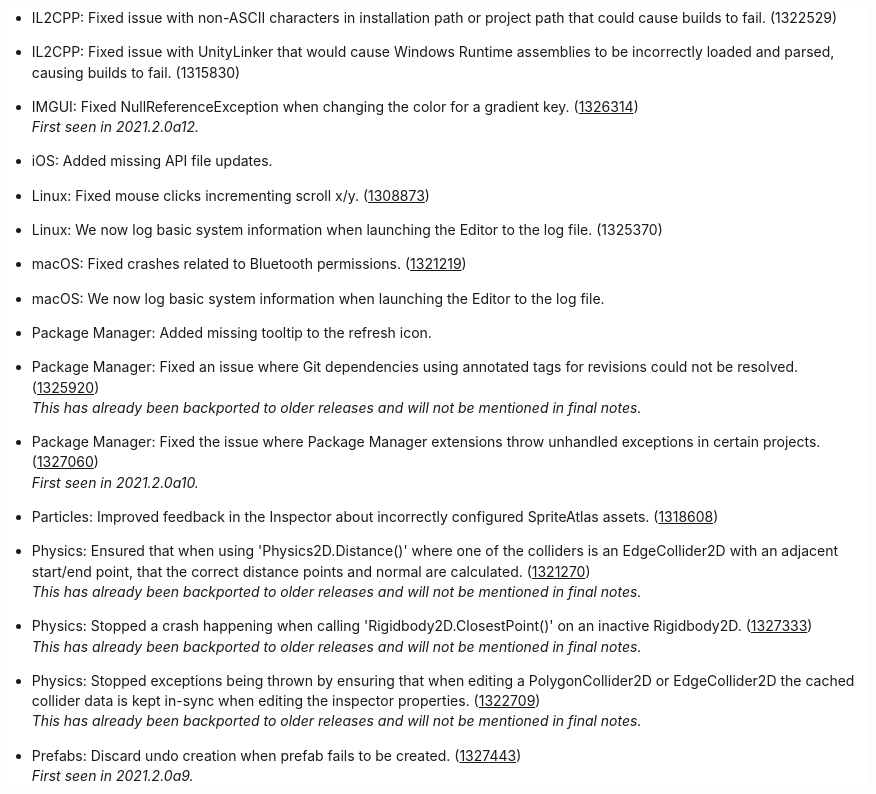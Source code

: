 *   IL2CPP: Fixed issue with non-ASCII characters in installation path or project path that could cause builds to fail. (1322529)
    
*   IL2CPP: Fixed issue with UnityLinker that would cause Windows Runtime assemblies to be incorrectly loaded and parsed, causing builds to fail. (1315830)
    
*   IMGUI: Fixed NullReferenceException when changing the color for a gradient key. ([1326314](https://issuetracker.unity3d.com/issues/editor-null-reference-exception-occurs-when-changing-color-for-a-gradient-key))  
    _First seen in 2021.2.0a12._
    
*   iOS: Added missing API file updates.
    
*   Linux: Fixed mouse clicks incrementing scroll x/y. ([1308873](https://issuetracker.unity3d.com/issues/linux-inputsystem-mouse-button-clicks-interpreted-as-vertical-scrollwheel-inputs))
    
*   Linux: We now log basic system information when launching the Editor to the log file. (1325370)
    
*   macOS: Fixed crashes related to Bluetooth permissions. ([1321219](https://issuetracker.unity3d.com/issues/big-sur-crash-on-abort-with-payload-in-build-when-asking-for-bluetooth-permissions))
    
*   macOS: We now log basic system information when launching the Editor to the log file.
    
*   Package Manager: Added missing tooltip to the refresh icon.
    
*   Package Manager: Fixed an issue where Git dependencies using annotated tags for revisions could not be resolved. ([1325920](https://issuetracker.unity3d.com/issues/package-resolution-error-when-using-a-git-dependency-referencing-an-annotated-tag-in-its-git-url))  
    _This has already been backported to older releases and will not be mentioned in final notes._
    
*   Package Manager: Fixed the issue where Package Manager extensions throw unhandled exceptions in certain projects. ([1327060](https://issuetracker.unity3d.com/issues/package-manager-does-an-assembly-walk-and-does-not-catch-reflectiontypeloadexception))  
    _First seen in 2021.2.0a10._
    
*   Particles: Improved feedback in the Inspector about incorrectly configured SpriteAtlas assets. ([1318608](https://issuetracker.unity3d.com/issues/sprites-the-particle-system-does-not-support-v2-sprite-atlases))
    
*   Physics: Ensured that when using 'Physics2D.Distance()' where one of the colliders is an EdgeCollider2D with an adjacent start/end point, that the correct distance points and normal are calculated. ([1321270](https://issuetracker.unity3d.com/issues/edgecollider2d-adjacent-endpoints-result-in-inverted-separation-normals-when-using-collider2d-dot-distance))  
    _This has already been backported to older releases and will not be mentioned in final notes._
    
*   Physics: Stopped a crash happening when calling 'Rigidbody2D.ClosestPoint()' on an inactive Rigidbody2D. ([1327333](https://issuetracker.unity3d.com/issues/crash-when-calling-rigidbody2d-dot-closestpoint-on-an-inactive-rigidbody2d))  
    _This has already been backported to older releases and will not be mentioned in final notes._
    
*   Physics: Stopped exceptions being thrown by ensuring that when editing a PolygonCollider2D or EdgeCollider2D the cached collider data is kept in-sync when editing the inspector properties. ([1322709](https://issuetracker.unity3d.com/issues/multiple-errors-appear-in-the-console-after-changing-the-points-size-value-of-a-collider-and-pressing-the-edit-collider-button))  
    _This has already been backported to older releases and will not be mentioned in final notes._
    
*   Prefabs: Discard undo creation when prefab fails to be created. ([1327443](https://issuetracker.unity3d.com/issues/editor-crashes-after-closing-error-dialog))  
    _First seen in 2021.2.0a9._
    